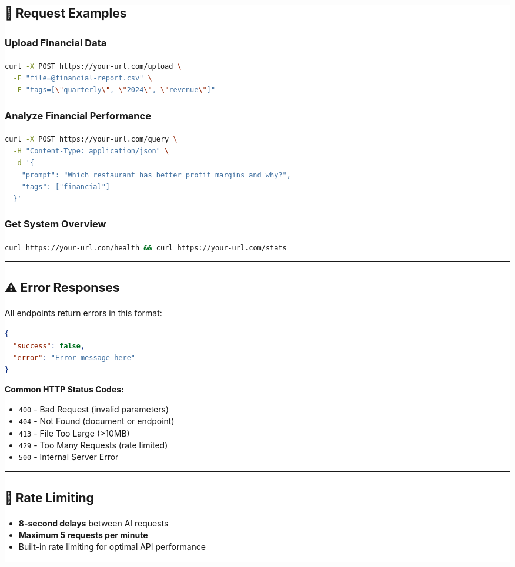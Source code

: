 
## 📝 Request Examples

### Upload Financial Data
```bash
curl -X POST https://your-url.com/upload \
  -F "file=@financial-report.csv" \
  -F "tags=[\"quarterly\", \"2024\", \"revenue\"]"
```

### Analyze Financial Performance
```bash
curl -X POST https://your-url.com/query \
  -H "Content-Type: application/json" \
  -d '{
    "prompt": "Which restaurant has better profit margins and why?",
    "tags": ["financial"]
  }'
```

### Get System Overview
```bash
curl https://your-url.com/health && curl https://your-url.com/stats
```

---

## ⚠️ Error Responses

All endpoints return errors in this format:
```json
{
  "success": false,
  "error": "Error message here"
}
```

**Common HTTP Status Codes:**
- `400` - Bad Request (invalid parameters)
- `404` - Not Found (document or endpoint)
- `413` - File Too Large (>10MB)
- `429` - Too Many Requests (rate limited)
- `500` - Internal Server Error

---

## 🎯 Rate Limiting

- **8-second delays** between AI requests
- **Maximum 5 requests per minute**
- Built-in rate limiting for optimal API performance

---